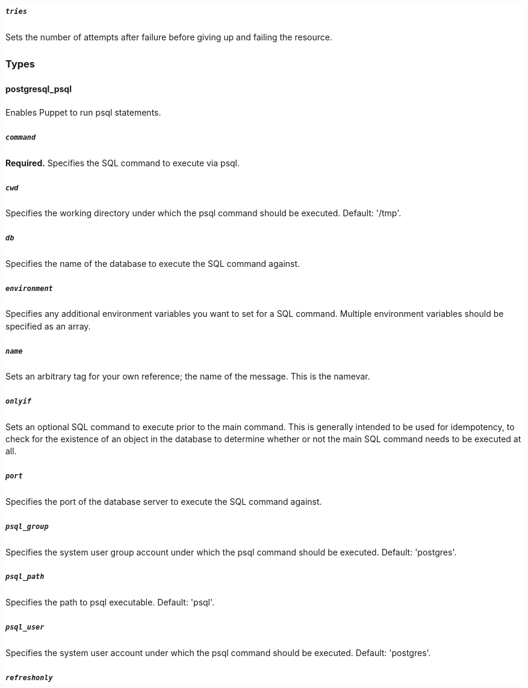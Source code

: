 ##### `tries`

Sets the number of attempts after failure before giving up and failing the resource.

### Types

#### postgresql_psql

Enables Puppet to run psql statements.

##### `command`

**Required.** Specifies the SQL command to execute via psql.

##### `cwd`

Specifies the working directory under which the psql command should be executed. Default: '/tmp'.

##### `db`

Specifies the name of the database to execute the SQL command against.

##### `environment`

Specifies any additional environment variables you want to set for a SQL command. Multiple environment variables should be specified as an array.

##### `name`

Sets an arbitrary tag for your own reference; the name of the message. This is the
namevar.

##### `onlyif`

Sets an optional SQL command to execute prior to the main command. This is generally intended to be used for idempotency, to check for the existence of an object in the database to determine whether or not the main SQL command needs to be executed at all.

##### `port`

Specifies the port of the database server to execute the SQL command against.

##### `psql_group`

Specifies the system user group account under which the psql command should be executed. Default: 'postgres'.

##### `psql_path`

Specifies the path to psql executable. Default: 'psql'.

##### `psql_user`

Specifies the system user account under which the psql command should be executed. Default: 'postgres'.

##### `refreshonly`
